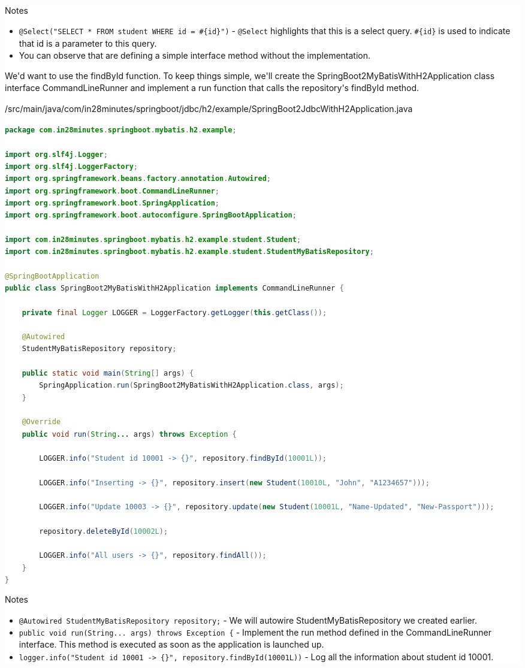 Notes
- `@Select("SELECT * FROM student WHERE id = #{id}")` - `@Select` highlights that this is a select query. `#{id}` is used to indicate that id is a parameter to this query.
- You can observe that are defining a simple interface method without the implementation.

We'd want to use the findById function. To keep things simple, we'll create the SpringBoot2MyBatisWithH2Application class interface CommandLineRunner and implement a run function that calls the repository's findById method.

/src/main/java/com/in28minutes/springboot/jdbc/h2/example/SpringBoot2JdbcWithH2Application.java

```java
package com.in28minutes.springboot.mybatis.h2.example;

import org.slf4j.Logger;
import org.slf4j.LoggerFactory;
import org.springframework.beans.factory.annotation.Autowired;
import org.springframework.boot.CommandLineRunner;
import org.springframework.boot.SpringApplication;
import org.springframework.boot.autoconfigure.SpringBootApplication;

import com.in28minutes.springboot.mybatis.h2.example.student.Student;
import com.in28minutes.springboot.mybatis.h2.example.student.StudentMyBatisRepository;

@SpringBootApplication
public class SpringBoot2MyBatisWithH2Application implements CommandLineRunner {

    private final Logger LOGGER = LoggerFactory.getLogger(this.getClass());

    @Autowired
    StudentMyBatisRepository repository;

    public static void main(String[] args) {
        SpringApplication.run(SpringBoot2MyBatisWithH2Application.class, args);
    }

    @Override
    public void run(String... args) throws Exception {

        LOGGER.info("Student id 10001 -> {}", repository.findById(10001L));

        LOGGER.info("Inserting -> {}", repository.insert(new Student(10010L, "John", "A1234657")));

        LOGGER.info("Update 10003 -> {}", repository.update(new Student(10001L, "Name-Updated", "New-Passport")));

        repository.deleteById(10002L);

        LOGGER.info("All users -> {}", repository.findAll());
    }
}

```
Notes
- `@Autowired StudentMyBatisRepository repository;` - We will autowire StudentMyBatisRepository we created earlier.
- `public void run(String... args) throws Exception {` - Implement the run method defined in the CommandLineRunner interface. This method is executed as soon as the application is launched up.
- `logger.info("Student id 10001 -> {}", repository.findById(10001L))` - Log all the information about student id 10001.
